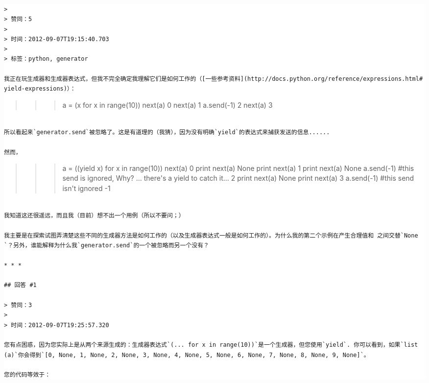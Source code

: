 ```
> 
> 赞同：5
> 
> 时间：2012-09-07T19:15:40.703
> 
> 标签：python, generator

我正在玩生成器和生成器表达式，但我不完全确定我理解它们是如何工作的（[一些参考资料](http://docs.python.org/reference/expressions.html#yield-expressions)）：

```
>>> a = (x for x in range(10))
>>> next(a)
0
>>> next(a)
1
>>> a.send(-1)
2
>>> next(a)
3 
```

所以看起来`generator.send`被忽略了。这是有道理的（我猜），因为没有明确`yield`的表达式来捕获发送的信息......

然而，

```
>>> a = ((yield x) for x in range(10))
>>> next(a)
0
>>> print next(a)
None
>>> print next(a)
1
>>> print next(a)
None
>>> a.send(-1)  #this send is ignored, Why? ... there's a yield to catch it...
2
>>> print next(a)
None
>>> print next(a)
3
>>> a.send(-1)  #this send isn't ignored
-1 
```

我知道这还很遥远，而且我（目前）想不出一个用例（所以不要问；）

我主要是在探索试图弄清楚这些不同的生成器方法是如何工作的（以及生成器表达式一般是如何工作的）。为什么我的第二个示例在产生合理值和 之间交替`None`？另外，谁能解释为什么我`generator.send`的一个被忽略而另一个没有？

* * *

## 回答 #1

> 赞同：3
> 
> 时间：2012-09-07T19:25:57.320

您有点困惑，因为您实际上是从两个来源生成的：生成器表达式`(... for x in range(10))`是一个生成器，但您使用`yield`. 你可以看到，如果`list(a)`你会得到`[0, None, 1, None, 2, None, 3, None, 4, None, 5, None, 6, None, 7, None, 8, None, 9, None]`。

您的代码等效于：

```